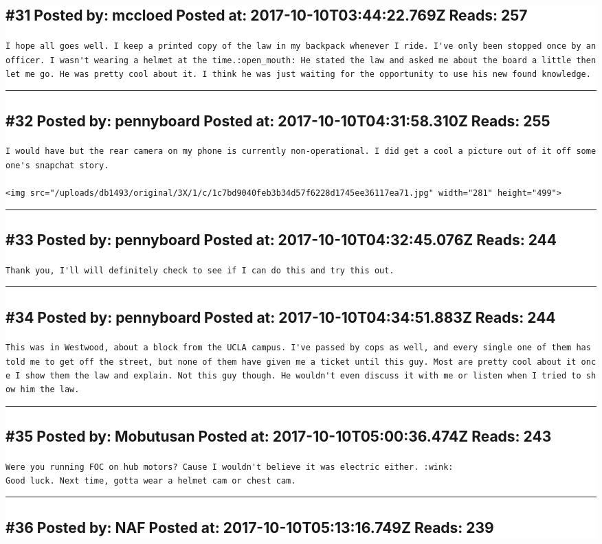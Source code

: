 ## \#31 Posted by: mccloed Posted at: 2017-10-10T03:44:22.769Z Reads: 257

```
I hope all goes well. I keep a printed copy of the law in my backpack whenever I ride. I've only been stopped once by an officer. I wasn't wearing a helmet at the time.:open_mouth: He stated the law and asked me about the board a little then let me go. He was pretty cool about it. I think he was just waiting for the opportunity to use his new found knowledge.
```

---
## \#32 Posted by: pennyboard Posted at: 2017-10-10T04:31:58.310Z Reads: 255

```
I would have but the rear camera on my phone is currently non-operational. I did get a cool a picture out of it off someone's snapchat story. 

<img src="/uploads/db1493/original/3X/1/c/1c7bd9040feb3b34d57f6228d1745ee36117ea71.jpg" width="281" height="499">
```

---
## \#33 Posted by: pennyboard Posted at: 2017-10-10T04:32:45.076Z Reads: 244

```
Thank you, I'll will definitely check to see if I can do this and try this out.
```

---
## \#34 Posted by: pennyboard Posted at: 2017-10-10T04:34:51.883Z Reads: 244

```
This was in Westwood, about a block from the UCLA campus. I've passed by cops as well, and every single one of them has told me to get off the street, but none of them have given me a ticket until this guy. Most are pretty cool about it once I show them the law and explain. Not this guy though. He wouldn't even discuss it with me or listen when I tried to show him the law.
```

---
## \#35 Posted by: Mobutusan Posted at: 2017-10-10T05:00:36.474Z Reads: 243

```
Were you running FOC on hub motors? Cause I wouldn't believe it was electric either. :wink:
Good luck. Next time, gotta wear a helmet cam or chest cam.
```

---
## \#36 Posted by: NAF Posted at: 2017-10-10T05:13:16.749Z Reads: 239
